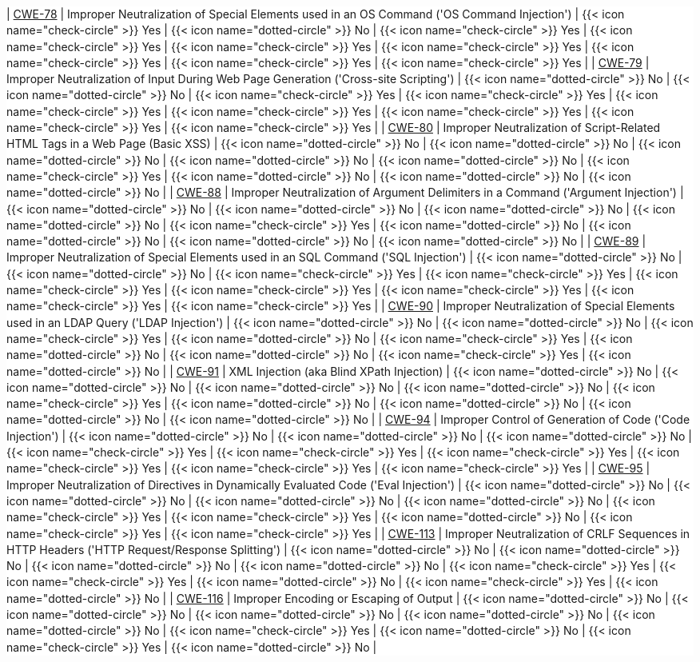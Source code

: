 | [CWE-78](https://cwe.mitre.org/data/definitions/78.html)     | Improper Neutralization of Special Elements used in an OS Command ('OS Command Injection')                             | {{< icon name="check-circle" >}} Yes | {{< icon name="dotted-circle" >}} No | {{< icon name="check-circle" >}} Yes | {{< icon name="check-circle" >}} Yes | {{< icon name="check-circle" >}} Yes | {{< icon name="check-circle" >}} Yes | {{< icon name="check-circle" >}} Yes | {{< icon name="check-circle" >}} Yes | {{< icon name="check-circle" >}} Yes |
| [CWE-79](https://cwe.mitre.org/data/definitions/79.html)     | Improper Neutralization of Input During Web Page Generation ('Cross-site Scripting')                                   | {{< icon name="dotted-circle" >}} No | {{< icon name="dotted-circle" >}} No | {{< icon name="check-circle" >}} Yes | {{< icon name="check-circle" >}} Yes | {{< icon name="check-circle" >}} Yes | {{< icon name="check-circle" >}} Yes | {{< icon name="check-circle" >}} Yes | {{< icon name="check-circle" >}} Yes | {{< icon name="check-circle" >}} Yes |
| [CWE-80](https://cwe.mitre.org/data/definitions/80.html)     | Improper Neutralization of Script-Related HTML Tags in a Web Page (Basic XSS)                                          | {{< icon name="dotted-circle" >}} No | {{< icon name="dotted-circle" >}} No | {{< icon name="dotted-circle" >}} No | {{< icon name="dotted-circle" >}} No | {{< icon name="dotted-circle" >}} No | {{< icon name="check-circle" >}} Yes | {{< icon name="dotted-circle" >}} No | {{< icon name="dotted-circle" >}} No | {{< icon name="dotted-circle" >}} No |
| [CWE-88](https://cwe.mitre.org/data/definitions/88.html)     | Improper Neutralization of Argument Delimiters in a Command ('Argument Injection')                                     | {{< icon name="dotted-circle" >}} No | {{< icon name="dotted-circle" >}} No | {{< icon name="dotted-circle" >}} No | {{< icon name="dotted-circle" >}} No | {{< icon name="check-circle" >}} Yes | {{< icon name="dotted-circle" >}} No | {{< icon name="dotted-circle" >}} No | {{< icon name="dotted-circle" >}} No | {{< icon name="dotted-circle" >}} No |
| [CWE-89](https://cwe.mitre.org/data/definitions/89.html)     | Improper Neutralization of Special Elements used in an SQL Command ('SQL Injection')                                   | {{< icon name="dotted-circle" >}} No | {{< icon name="dotted-circle" >}} No | {{< icon name="check-circle" >}} Yes | {{< icon name="check-circle" >}} Yes | {{< icon name="check-circle" >}} Yes | {{< icon name="check-circle" >}} Yes | {{< icon name="check-circle" >}} Yes | {{< icon name="check-circle" >}} Yes | {{< icon name="check-circle" >}} Yes |
| [CWE-90](https://cwe.mitre.org/data/definitions/90.html)     | Improper Neutralization of Special Elements used in an LDAP Query ('LDAP Injection')                                   | {{< icon name="dotted-circle" >}} No | {{< icon name="dotted-circle" >}} No | {{< icon name="check-circle" >}} Yes | {{< icon name="dotted-circle" >}} No | {{< icon name="check-circle" >}} Yes | {{< icon name="dotted-circle" >}} No | {{< icon name="dotted-circle" >}} No | {{< icon name="check-circle" >}} Yes | {{< icon name="dotted-circle" >}} No |
| [CWE-91](https://cwe.mitre.org/data/definitions/91.html)     | XML Injection (aka Blind XPath Injection)                                                                              | {{< icon name="dotted-circle" >}} No | {{< icon name="dotted-circle" >}} No | {{< icon name="dotted-circle" >}} No | {{< icon name="dotted-circle" >}} No | {{< icon name="check-circle" >}} Yes | {{< icon name="dotted-circle" >}} No | {{< icon name="dotted-circle" >}} No | {{< icon name="dotted-circle" >}} No | {{< icon name="dotted-circle" >}} No |
| [CWE-94](https://cwe.mitre.org/data/definitions/94.html)     | Improper Control of Generation of Code ('Code Injection')                                                              | {{< icon name="dotted-circle" >}} No | {{< icon name="dotted-circle" >}} No | {{< icon name="dotted-circle" >}} No | {{< icon name="check-circle" >}} Yes | {{< icon name="check-circle" >}} Yes | {{< icon name="check-circle" >}} Yes | {{< icon name="check-circle" >}} Yes | {{< icon name="check-circle" >}} Yes | {{< icon name="check-circle" >}} Yes |
| [CWE-95](https://cwe.mitre.org/data/definitions/95.html)     | Improper Neutralization of Directives in Dynamically Evaluated Code ('Eval Injection')                                 | {{< icon name="dotted-circle" >}} No | {{< icon name="dotted-circle" >}} No | {{< icon name="dotted-circle" >}} No | {{< icon name="dotted-circle" >}} No | {{< icon name="check-circle" >}} Yes | {{< icon name="check-circle" >}} Yes | {{< icon name="dotted-circle" >}} No | {{< icon name="check-circle" >}} Yes | {{< icon name="check-circle" >}} Yes |
| [CWE-113](https://cwe.mitre.org/data/definitions/113.html)   | Improper Neutralization of CRLF Sequences in HTTP Headers ('HTTP Request/Response Splitting')                          | {{< icon name="dotted-circle" >}} No | {{< icon name="dotted-circle" >}} No | {{< icon name="dotted-circle" >}} No | {{< icon name="dotted-circle" >}} No | {{< icon name="check-circle" >}} Yes | {{< icon name="check-circle" >}} Yes | {{< icon name="dotted-circle" >}} No | {{< icon name="check-circle" >}} Yes | {{< icon name="dotted-circle" >}} No |
| [CWE-116](https://cwe.mitre.org/data/definitions/116.html)   | Improper Encoding or Escaping of Output                                                                                | {{< icon name="dotted-circle" >}} No | {{< icon name="dotted-circle" >}} No | {{< icon name="dotted-circle" >}} No | {{< icon name="dotted-circle" >}} No | {{< icon name="dotted-circle" >}} No | {{< icon name="check-circle" >}} Yes | {{< icon name="dotted-circle" >}} No | {{< icon name="check-circle" >}} Yes | {{< icon name="dotted-circle" >}} No |